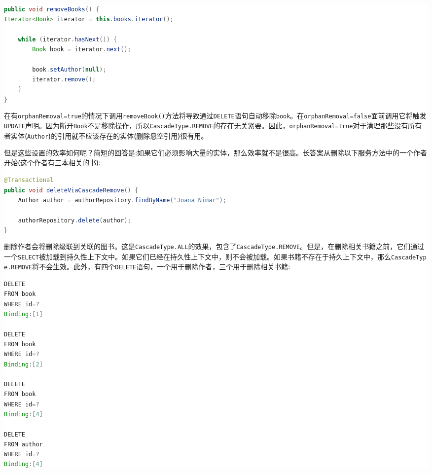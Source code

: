 ```java
public void removeBooks() {
Iterator<Book> iterator = this.books.iterator();

    while (iterator.hasNext()) {
        Book book = iterator.next();

        book.setAuthor(null);
        iterator.remove();
    }
}

```

在有`orphanRemoval=true`的情况下调用`removeBook()`方法将导致通过`DELETE`语句自动移除`book`。在`orphanRemoval=false`面前调用它将触发`UPDATE`声明。因为断开`Book`不是移除操作，所以`CascadeType.REMOVE`的存在无关紧要。因此，`orphanRemoval=true`对于清理那些没有所有者实体(`Author`)的引用就不应该存在的实体(删除悬空引用)很有用。

但是这些设置的效率如何呢？简短的回答是:如果它们必须影响大量的实体，那么效率就不是很高。长答案从删除以下服务方法中的一个作者开始(这个作者有三本相关的书):

```java
@Transactional
public void deleteViaCascadeRemove() {
    Author author = authorRepository.findByName("Joana Nimar");

    authorRepository.delete(author);
}

```

删除作者会将删除级联到关联的图书。这是`CascadeType.ALL`的效果，包含了`CascadeType.REMOVE`。但是，在删除相关书籍之前，它们通过一个`SELECT`被加载到持久性上下文中。如果它们已经在持久性上下文中，则不会被加载。如果书籍不存在于持久上下文中，那么`CascadeType.REMOVE`将不会生效。此外，有四个`DELETE`语句，一个用于删除作者，三个用于删除相关书籍:

```java
DELETE
FROM book
WHERE id=?
Binding:[1]

DELETE
FROM book
WHERE id=?
Binding:[2]

DELETE
FROM book
WHERE id=?
Binding:[4]

DELETE
FROM author
WHERE id=?
Binding:[4]

```
